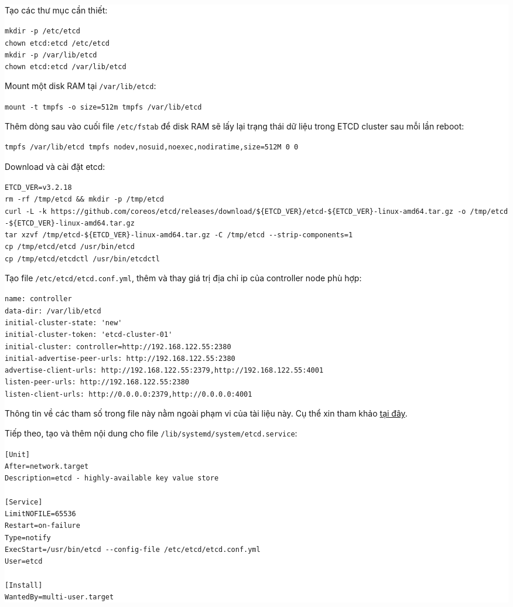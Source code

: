 Tạo các thư mục cần thiết:

```
mkdir -p /etc/etcd
chown etcd:etcd /etc/etcd
mkdir -p /var/lib/etcd
chown etcd:etcd /var/lib/etcd
```

Mount một disk RAM tại `/var/lib/etcd`:

```
mount -t tmpfs -o size=512m tmpfs /var/lib/etcd
```

Thêm dòng sau vào cuối file `/etc/fstab` để disk RAM sẽ lấy lại trạng thái dữ liệu trong ETCD cluster sau mỗi lần reboot:

```
tmpfs /var/lib/etcd tmpfs nodev,nosuid,noexec,nodiratime,size=512M 0 0
```

Download và cài đặt etcd:

```
ETCD_VER=v3.2.18
rm -rf /tmp/etcd && mkdir -p /tmp/etcd
curl -L -k https://github.com/coreos/etcd/releases/download/${ETCD_VER}/etcd-${ETCD_VER}-linux-amd64.tar.gz -o /tmp/etcd-${ETCD_VER}-linux-amd64.tar.gz
tar xzvf /tmp/etcd-${ETCD_VER}-linux-amd64.tar.gz -C /tmp/etcd --strip-components=1
cp /tmp/etcd/etcd /usr/bin/etcd
cp /tmp/etcd/etcdctl /usr/bin/etcdctl
```

Tạo file `/etc/etcd/etcd.conf.yml`, thêm và thay giá trị địa chỉ ip của controller node phù hợp:

```
name: controller
data-dir: /var/lib/etcd
initial-cluster-state: 'new'
initial-cluster-token: 'etcd-cluster-01'
initial-cluster: controller=http://192.168.122.55:2380
initial-advertise-peer-urls: http://192.168.122.55:2380
advertise-client-urls: http://192.168.122.55:2379,http://192.168.122.55:4001
listen-peer-urls: http://192.168.122.55:2380
listen-client-urls: http://0.0.0.0:2379,http://0.0.0.0:4001
```
Thông tin về các tham số trong file này nằm ngoài phạm vi của tài liệu này. Cụ thể xin tham khảo [tại đây](https://coreos.com/etcd/docs/latest/op-guide/configuration.html).

Tiếp theo, tạo và thêm nội dung cho file `/lib/systemd/system/etcd.service`:

```
[Unit]
After=network.target
Description=etcd - highly-available key value store

[Service]
LimitNOFILE=65536
Restart=on-failure
Type=notify
ExecStart=/usr/bin/etcd --config-file /etc/etcd/etcd.conf.yml
User=etcd

[Install]
WantedBy=multi-user.target
```
